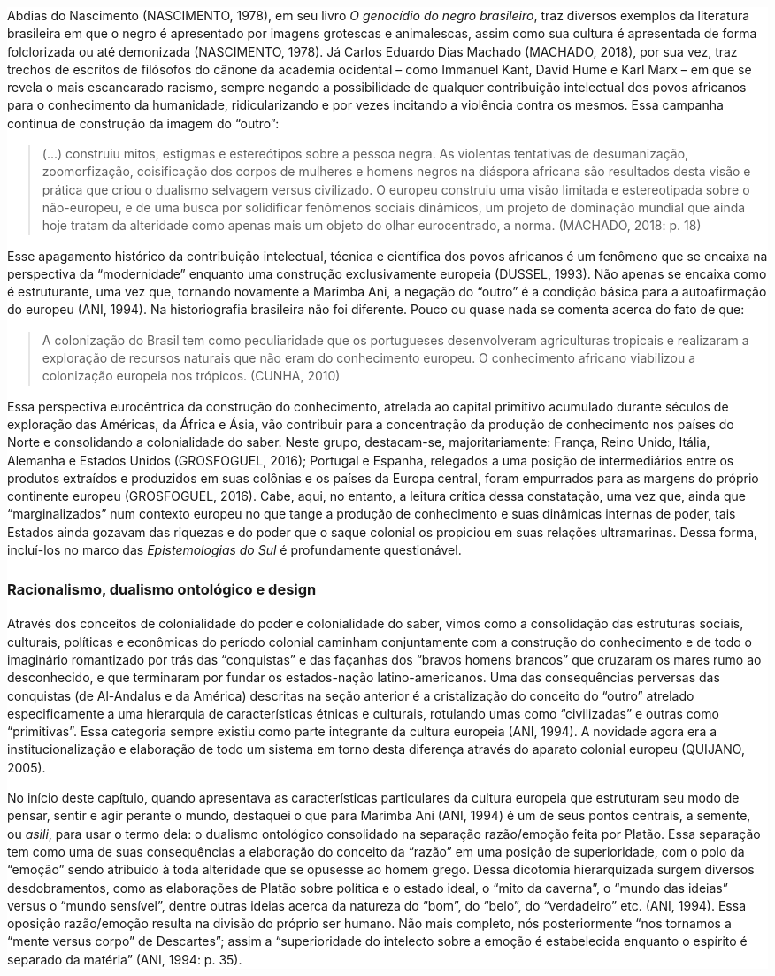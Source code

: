 Abdias do Nascimento (NASCIMENTO, 1978), em seu livro _O genocídio do negro brasileiro_, traz diversos exemplos da literatura brasileira em que o negro é apresentado por imagens grotescas e animalescas, assim como sua cultura é apresentada de forma folclorizada ou até demonizada (NASCIMENTO, 1978). Já Carlos Eduardo Dias Machado (MACHADO, 2018), por sua vez, traz trechos de escritos de filósofos do cânone da academia ocidental – como Immanuel Kant, David Hume e Karl Marx – em que se revela o mais escancarado racismo, sempre negando a possibilidade de qualquer contribuição intelectual dos povos africanos para o conhecimento da humanidade, ridicularizando e por vezes incitando a violência contra os mesmos. Essa campanha contínua de construção da imagem do “outro”:

> (...) construiu mitos, estigmas e estereótipos sobre a pessoa negra. As violentas tentativas de desumanização, zoomorfização, coisificação dos corpos de mulheres e homens negros na diáspora africana são resultados desta visão e prática que criou o dualismo selvagem versus civilizado. O europeu construiu uma visão limitada e estereotipada sobre o não-europeu, e de uma busca por solidificar fenômenos sociais dinâmicos, um projeto de dominação mundial que ainda hoje tratam da alteridade como apenas mais um objeto do olhar eurocentrado, a norma. (MACHADO, 2018: p. 18)

Esse apagamento histórico da contribuição intelectual, técnica e científica dos povos africanos é um fenômeno que se encaixa na perspectiva da “modernidade” enquanto uma construção exclusivamente europeia (DUSSEL, 1993). Não apenas se encaixa como é estruturante, uma vez que, tornando novamente a Marimba Ani, a negação do “outro” é a condição básica para a autoafirmação do europeu (ANI, 1994). Na historiografia brasileira não foi diferente. Pouco ou quase nada se comenta acerca do fato de que:

> A colonização do Brasil tem como peculiaridade que os portugueses desenvolveram agriculturas tropicais e realizaram a exploração de recursos naturais que não eram do conhecimento europeu. O conhecimento africano viabilizou a colonização europeia nos trópicos. (CUNHA, 2010)

Essa perspectiva eurocêntrica da construção do conhecimento, atrelada ao capital primitivo acumulado durante séculos de exploração das Américas, da África e Ásia, vão contribuir para a concentração da produção de conhecimento nos países do Norte e consolidando a colonialidade do saber. Neste grupo, destacam-se, majoritariamente: França, Reino Unido, Itália, Alemanha e Estados Unidos (GROSFOGUEL, 2016); Portugal e Espanha, relegados a uma posição de intermediários entre os produtos extraídos e produzidos em suas colônias e os países da Europa central, foram empurrados para as margens do próprio continente europeu (GROSFOGUEL, 2016). Cabe, aqui, no entanto, a leitura crítica dessa constatação, uma vez que, ainda que “marginalizados” num contexto europeu no que tange a produção de conhecimento e suas dinâmicas internas de poder, tais Estados ainda gozavam das riquezas e do poder que o saque colonial os propiciou em suas relações ultramarinas. Dessa forma, incluí-los no marco das _Epistemologias do Sul_ é profundamente questionável.

### Racionalismo, dualismo ontológico e design

Através dos conceitos de colonialidade do poder e colonialidade do saber, vimos como a consolidação das estruturas sociais, culturais, políticas e econômicas do período colonial caminham conjuntamente com a construção do conhecimento e de todo o imaginário romantizado por trás das “conquistas” e das façanhas dos “bravos homens brancos” que cruzaram os mares rumo ao desconhecido, e que terminaram por fundar os estados-nação latino-americanos. Uma das consequências perversas das conquistas (de Al-Andalus e da América) descritas na seção anterior é a cristalização do conceito do “outro” atrelado especificamente a uma hierarquia de características étnicas e culturais, rotulando umas como “civilizadas” e outras como “primitivas”. Essa categoria sempre existiu como parte integrante da cultura europeia (ANI, 1994). A novidade agora era a institucionalização e elaboração de todo um sistema em torno desta diferença através do aparato colonial europeu (QUIJANO, 2005).

No início deste capítulo, quando apresentava as características particulares da cultura europeia que estruturam seu modo de pensar, sentir e agir perante o mundo, destaquei o que para Marimba Ani (ANI, 1994) é um de seus pontos centrais, a semente, ou _asili_, para usar o termo dela: o dualismo ontológico consolidado na separação razão/emoção feita por Platão. Essa separação tem como uma de suas consequências a elaboração do conceito da “razão” em uma posição de superioridade, com o polo da “emoção” sendo atribuído à toda alteridade que se opusesse ao homem grego. Dessa dicotomia hierarquizada surgem diversos desdobramentos, como as elaborações de Platão sobre política e o estado ideal, o “mito da caverna”, o “mundo das ideias” versus o “mundo sensível”, dentre outras ideias acerca da natureza do “bom”, do “belo”, do “verdadeiro” etc. (ANI, 1994). Essa oposição razão/emoção resulta na divisão do próprio ser humano. Não mais completo, nós posteriormente “nos tornamos a “mente versus corpo” de Descartes”; assim a “superioridade do intelecto sobre a emoção é estabelecida enquanto o espírito é separado da matéria” (ANI, 1994: p. 35).
